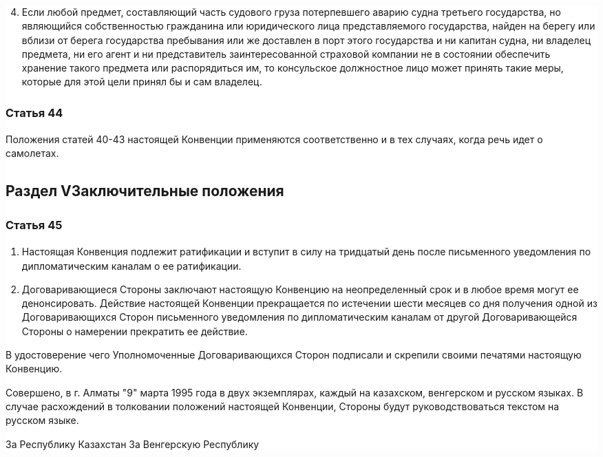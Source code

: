 4. Если любой предмет, составляющий часть судового груза потерпевшего аварию судна третьего государства, но являющийся собственностью гражданина или юридического лица представляемого государства, найден на берегу или вблизи от берега государства пребывания или же доставлен в порт этого государства и ни капитан судна, ни владелец предмета, ни его агент и ни представитель заинтересованной страховой компании не в состоянии обеспечить хранение такого предмета или распорядиться им, то консульское должностное лицо может принять такие меры, которые для этой цели принял бы и сам владелец.

### Статья 44

Положения статей 40-43 настоящей Конвенции применяются соответственно и в тех случаях, когда речь идет о самолетах.

## Раздел VЗаключительные положения

### Статья 45

1. Настоящая Конвенция подлежит ратификации и вступит в силу на тридцатый день после письменного уведомления по дипломатическим каналам о ее ратификации.

2. Договаривающиеся Стороны заключают настоящую Конвенцию на неопределенный срок и в любое время могут ее денонсировать. Действие настоящей Конвенции прекращается по истечении шести месяцев со дня получения одной из Договаривающихся Сторон письменного уведомления по дипломатическим каналам от другой Договаривающейся Стороны о намерении прекратить ее действие.

В удостоверение чего Уполномоченные Договаривающихся Сторон подписали и скрепили своими печатями настоящую Конвенцию.

Совершено, в г. Алматы "9" марта 1995 года в двух экземплярах, каждый на казахском, венгерском и русском языках. В случае расхождений в толковании положений настоящей Конвенции, Стороны будут руководствоваться текстом на русском языке.

За Республику Казахстан             За Венгерскую Республику

